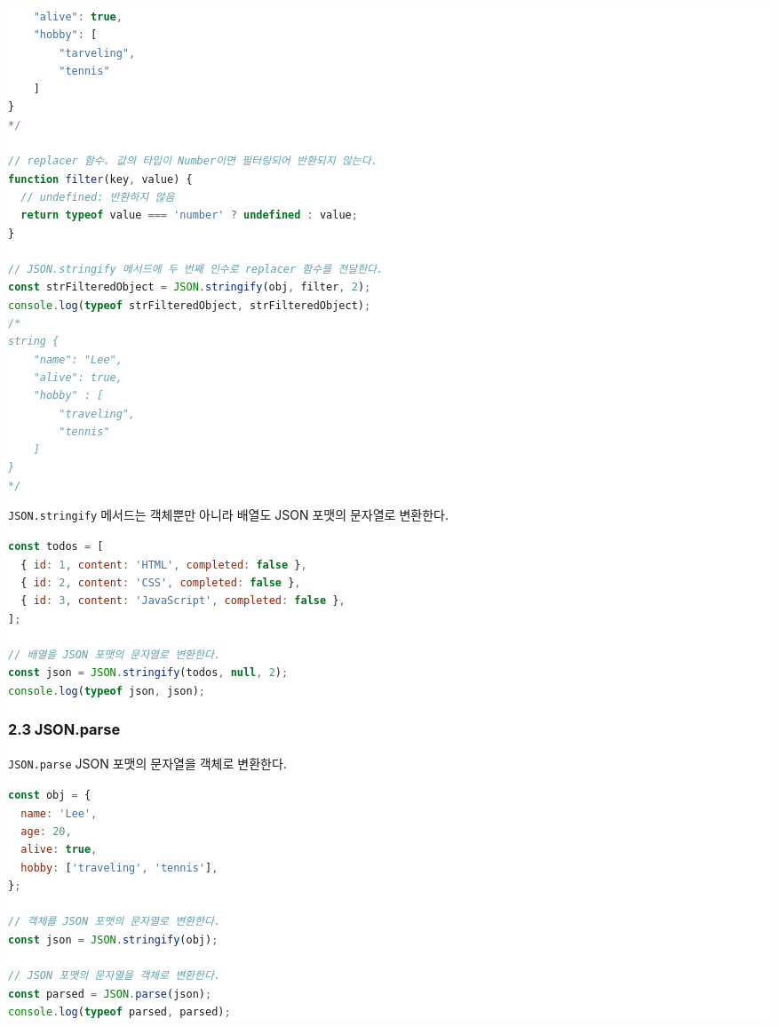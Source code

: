```js
    "alive": true,
    "hobby": [
        "tarveling",
        "tennis"
    ]
}
*/

// replacer 함수. 값의 타입이 Number이면 필터링되어 반환되지 않는다.
function filter(key, value) {
  // undefined: 반환하지 않음
  return typeof value === 'number' ? undefined : value;
}

// JSON.stringify 메서드에 두 번째 인수로 replacer 함수를 전달한다.
const strFilteredObject = JSON.stringify(obj, filter, 2);
console.log(typeof strFilteredObject, strFilteredObject);
/*
string {
    "name": "Lee",
    "alive": true,
    "hobby" : [
        "traveling",
        "tennis"
    ]
}
*/
```

`JSON.stringify` 메서드는 객체뿐만 아니라 배열도 JSON 포맷의 문자열로 변환한다.

```js
const todos = [
  { id: 1, content: 'HTML', completed: false },
  { id: 2, content: 'CSS', completed: false },
  { id: 3, content: 'JavaScript', completed: false },
];

// 배열을 JSON 포맷의 문자열로 변환한다.
const json = JSON.stringify(todos, null, 2);
console.log(typeof json, json);
```

### 2.3 JSON.parse

`JSON.parse` JSON 포맷의 문자열을 객체로 변환한다.

```js
const obj = {
  name: 'Lee',
  age: 20,
  alive: true,
  hobby: ['traveling', 'tennis'],
};

// 객체를 JSON 포맷의 문자열로 변환한다.
const json = JSON.stringify(obj);

// JSON 포맷의 문자열을 객체로 변환한다.
const parsed = JSON.parse(json);
console.log(typeof parsed, parsed);
```
